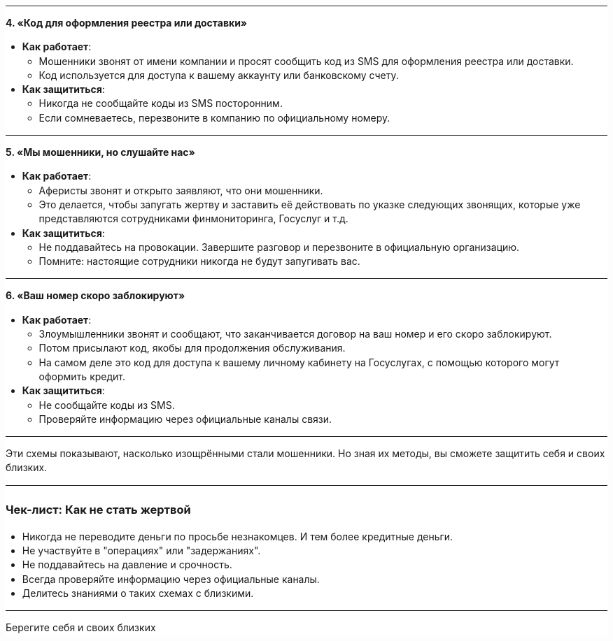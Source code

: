 ***

**4. «Код для оформления реестра или доставки»**

* **Как работает**:
  * Мошенники звонят от имени компании и просят сообщить код из SMS для оформления реестра или доставки.
  * Код используется для доступа к вашему аккаунту или банковскому счету.
* **Как защититься**:
  * Никогда не сообщайте коды из SMS посторонним.
  * Если сомневаетесь, перезвоните в компанию по официальному номеру.

***

**5. «Мы мошенники, но слушайте нас»**

* **Как работает**:
  * Аферисты звонят и открыто заявляют, что они мошенники.
  * Это делается, чтобы запугать жертву и заставить её действовать по указке следующих звонящих, которые уже представляются сотрудниками финмониторинга, Госуслуг и т.д.
* **Как защититься**:
  * Не поддавайтесь на провокации. Завершите разговор и перезвоните в официальную организацию.
  * Помните: настоящие сотрудники никогда не будут запугивать вас.

***

**6. «Ваш номер скоро заблокируют»**

* **Как работает**:
  * Злоумышленники звонят и сообщают, что заканчивается договор на ваш номер и его скоро заблокируют.
  * Потом присылают код, якобы для продолжения обслуживания.
  * На самом деле это код для доступа к вашему личному кабинету на Госуслугах, с помощью которого могут оформить кредит.
* **Как защититься**:
  * Не сообщайте коды из SMS.
  * Проверяйте информацию через официальные каналы связи.

***

Эти схемы показывают, насколько изощрёнными стали мошенники. Но зная их методы, вы сможете защитить себя и своих близких.

***

### **Чек-лист: Как не стать жертвой**

* Никогда не переводите деньги по просьбе незнакомцев. И тем более кредитные деньги.
* Не участвуйте в "операциях" или "задержаниях".
* Не поддавайтесь на давление и срочность.
* Всегда проверяйте информацию через официальные каналы.
* Делитесь знаниями о таких схемах с близкими.

***

Берегите себя и своих близких

